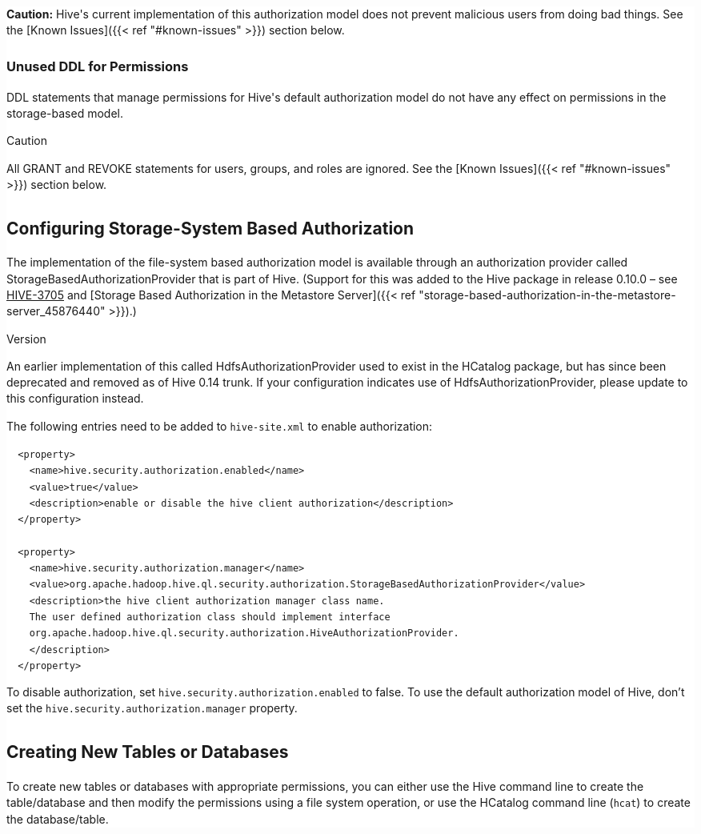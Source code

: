 **Caution:** Hive's current implementation of this authorization model does not prevent malicious users from doing bad things. See the [Known Issues]({{< ref "#known-issues" >}}) section below.

### Unused DDL for Permissions

DDL statements that manage permissions for Hive's default authorization model do not have any effect on permissions in the storage-based model.

Caution

All GRANT and REVOKE statements for users, groups, and roles are ignored. See the [Known Issues]({{< ref "#known-issues" >}}) section below.

## Configuring Storage-System Based Authorization

The implementation of the file-system based authorization model is available through an authorization provider called StorageBasedAuthorizationProvider that is part of Hive. (Support for this was added to the Hive package in release 0.10.0 – see [HIVE-3705](https://issues.apache.org/jira/browse/HIVE-3705) and [Storage Based Authorization in the Metastore Server]({{< ref "storage-based-authorization-in-the-metastore-server_45876440" >}}).)

Version

An earlier implementation of this called HdfsAuthorizationProvider used to exist in the HCatalog package, but has since been deprecated and removed as of Hive 0.14 trunk. If your configuration indicates use of HdfsAuthorizationProvider, please update to this configuration instead.

The following entries need to be added to `hive-site.xml` to enable authorization:

```
  <property>
    <name>hive.security.authorization.enabled</name>
    <value>true</value>
    <description>enable or disable the hive client authorization</description>
  </property>

  <property>
    <name>hive.security.authorization.manager</name>
    <value>org.apache.hadoop.hive.ql.security.authorization.StorageBasedAuthorizationProvider</value>
    <description>the hive client authorization manager class name.
    The user defined authorization class should implement interface
    org.apache.hadoop.hive.ql.security.authorization.HiveAuthorizationProvider.
    </description>
  </property>

```

To disable authorization, set `hive.security.authorization.enabled` to false. To use the default authorization model of Hive, don’t set the `hive.security.authorization.manager` property.

## Creating New Tables or Databases

To create new tables or databases with appropriate permissions, you can either use the Hive command line to create the table/database and then modify the permissions using a file system operation, or use the HCatalog command line (`hcat`) to create the database/table.
